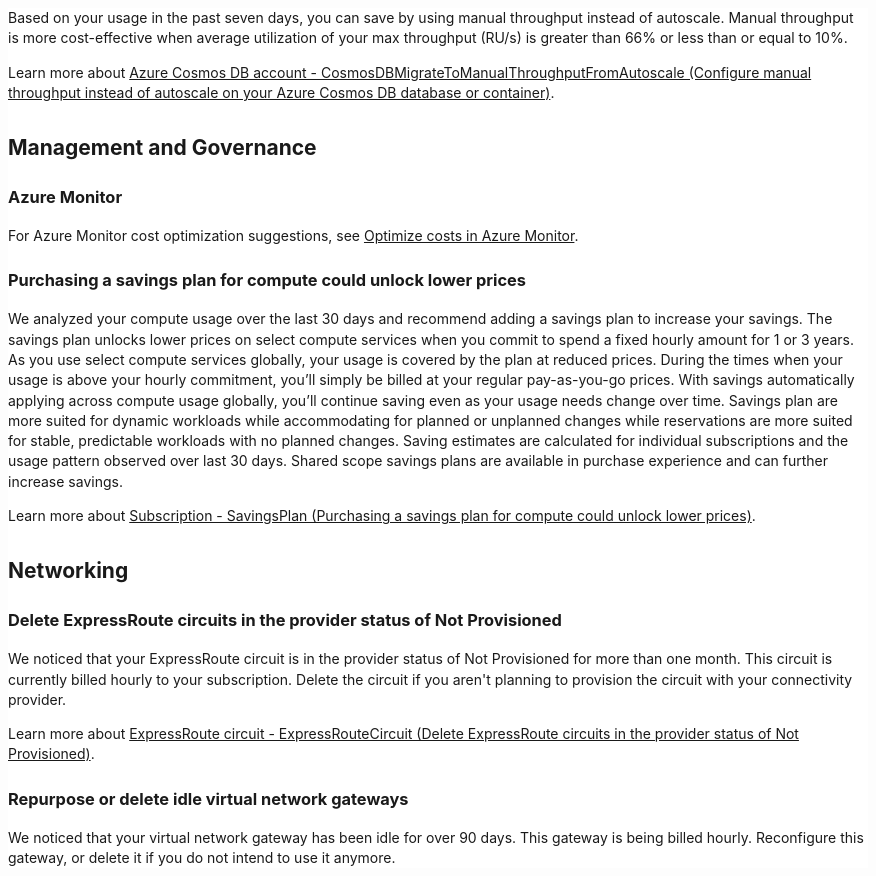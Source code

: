 Based on your usage in the past seven days, you can save by using manual throughput instead of autoscale. Manual throughput is more cost-effective when average utilization of your max throughput (RU/s) is greater than 66% or less than or equal to 10%.

Learn more about [Azure Cosmos DB account - CosmosDBMigrateToManualThroughputFromAutoscale (Configure manual throughput instead of autoscale on your Azure Cosmos DB database or container)](../cosmos-db/how-to-choose-offer.md).




## Management and Governance

### Azure Monitor

For Azure Monitor cost optimization suggestions, see [Optimize costs in Azure Monitor](../azure-monitor/best-practices-cost.md).

### Purchasing a savings plan for compute could unlock lower prices

We analyzed your compute usage over the last 30 days and recommend adding a savings plan to increase your savings. The savings plan unlocks lower prices on select compute services when you commit to spend a fixed hourly amount for 1 or 3 years. As you use select compute services globally, your usage is covered by the plan at reduced prices. During the times when your usage is above your hourly commitment, you’ll simply be billed at your regular pay-as-you-go prices. With savings automatically applying across compute usage globally, you’ll continue saving even as your usage needs change over time. Savings plan are more suited for dynamic workloads while accommodating for planned or unplanned changes while reservations are more suited for stable, predictable workloads with no planned changes. Saving estimates are calculated for individual subscriptions and the usage pattern observed over last 30 days. Shared scope savings plans are available in purchase experience and can further increase savings.

Learn more about [Subscription - SavingsPlan (Purchasing a savings plan for compute could unlock lower prices)](https://aka.ms/savingsplan-compute).





## Networking

### Delete ExpressRoute circuits in the provider status of Not Provisioned

We noticed that your ExpressRoute circuit is in the provider status of Not Provisioned for more than one month. This circuit is currently billed hourly to your subscription. Delete the circuit if you aren't planning to provision the circuit with your connectivity provider.

Learn more about [ExpressRoute circuit - ExpressRouteCircuit (Delete ExpressRoute circuits in the provider status of Not Provisioned)](https://aka.ms/expressroute).

### Repurpose or delete idle virtual network gateways

We noticed that your virtual network gateway has been idle for over 90 days. This gateway is being billed hourly. Reconfigure this gateway, or delete it if you do not intend to use it anymore.
